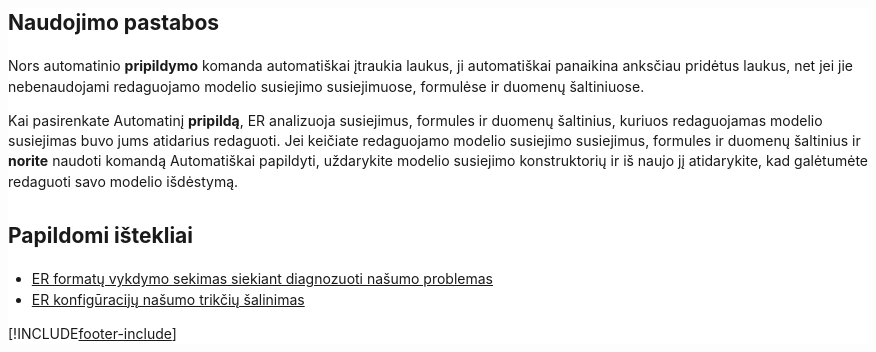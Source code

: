 ## <a name="usage-notes"></a>Naudojimo pastabos

Nors automatinio **pripildymo** komanda automatiškai įtraukia laukus, ji automatiškai panaikina anksčiau pridėtus laukus, net jei jie nebenaudojami redaguojamo modelio susiejimo susiejimuose, formulėse ir duomenų šaltiniuose.

Kai pasirenkate Automatinį **pripildą**, ER analizuoja susiejimus, formules ir duomenų šaltinius, kuriuos redaguojamas modelio susiejimas buvo jums atidarius redaguoti. Jei keičiate redaguojamo modelio susiejimo susiejimus, formules ir duomenų šaltinius ir **norite** naudoti komandą Automatiškai papildyti, uždarykite modelio susiejimo konstruktorių ir iš naujo jį atidarykite, kad galėtumėte redaguoti savo modelio išdėstymą. 

## <a name="additional-resources"></a>Papildomi ištekliai

- [ER formatų vykdymo sekimas siekiant diagnozuoti našumo problemas](trace-execution-er-troubleshoot-perf.md)
- [ER konfigūracijų našumo trikčių šalinimas](er-troubleshoot-perf-issues-in-configurations.md)

[!INCLUDE[footer-include](../../../includes/footer-banner.md)]
